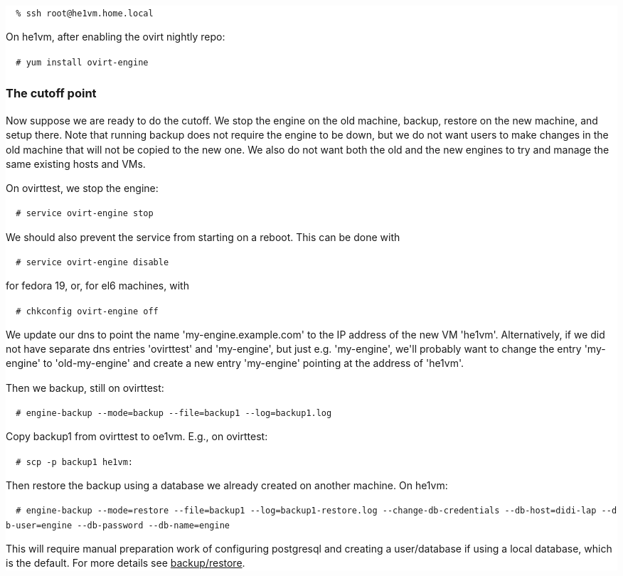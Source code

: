       % ssh root@he1vm.home.local

On he1vm, after enabling the ovirt nightly repo:

      # yum install ovirt-engine

### The cutoff point

Now suppose we are ready to do the cutoff. We stop the engine on the old machine, backup, restore on the new machine, and setup there. Note that running backup does not require the engine to be down, but we do not want users to make changes in the old machine that will not be copied to the new one. We also do not want both the old and the new engines to try and manage the same existing hosts and VMs.

On ovirttest, we stop the engine:

      # service ovirt-engine stop

We should also prevent the service from starting on a reboot. This can be done with

      # service ovirt-engine disable

for fedora 19, or, for el6 machines, with

      # chkconfig ovirt-engine off

We update our dns to point the name 'my-engine.example.com' to the IP address of the new VM 'he1vm'. Alternatively, if we did not have separate dns entries 'ovirttest' and 'my-engine', but just e.g. 'my-engine', we'll probably want to change the entry 'my-engine' to 'old-my-engine' and create a new entry 'my-engine' pointing at the address of 'he1vm'.

Then we backup, still on ovirttest:

      # engine-backup --mode=backup --file=backup1 --log=backup1.log

Copy backup1 from ovirttest to oe1vm. E.g., on ovirttest:

      # scp -p backup1 he1vm:

Then restore the backup using a database we already created on another machine. On he1vm:

      # engine-backup --mode=restore --file=backup1 --log=backup1-restore.log --change-db-credentials --db-host=didi-lap --db-user=engine --db-password --db-name=engine

This will require manual preparation work of configuring postgresql and creating a user/database if using a local database, which is the default. For more details see [backup/restore](/develop/release-management/features/engine/engine-backup/).
